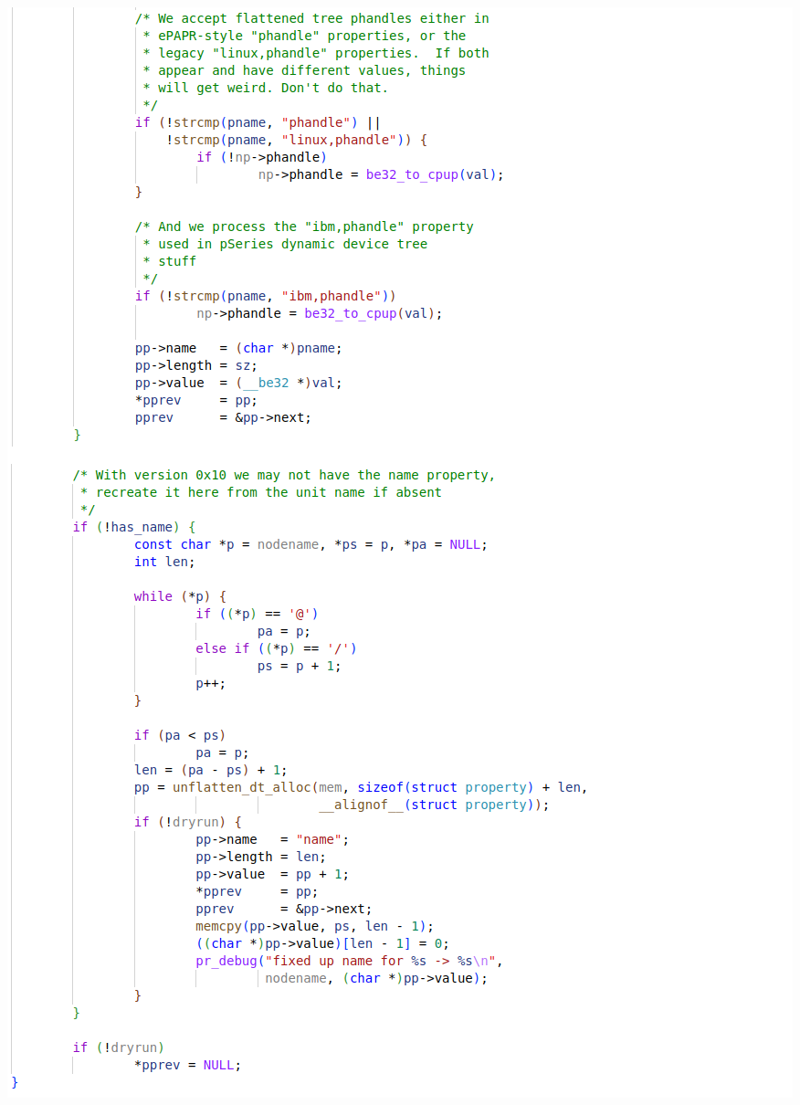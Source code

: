 ![image-20241203114234325](./.51_device_tree/image-20241203114234325.png)

![image-20241203114304549](./.51_device_tree/image-20241203114304549.png)
